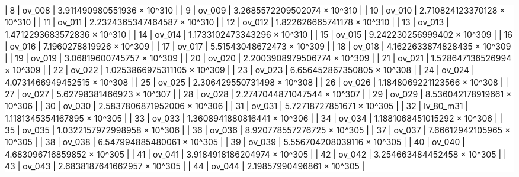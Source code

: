 | 8 | ov_008 | 3.911490980551936 × 10^310 |
| 9 | ov_009 | 3.2685572209502074 × 10^310 |
| 10 | ov_010 | 2.710824123370128 × 10^310 |
| 11 | ov_011 | 2.2324365347464587 × 10^310 |
| 12 | ov_012 | 1.822626665741178 × 10^310 |
| 13 | ov_013 | 1.4712293683572836 × 10^310 |
| 14 | ov_014 | 1.1733102473343296 × 10^310 |
| 15 | ov_015 | 9.242230256999402 × 10^309 |
| 16 | ov_016 | 7.1960278819926 × 10^309 |
| 17 | ov_017 | 5.51543048672473 × 10^309 |
| 18 | ov_018 | 4.1622633874828435 × 10^309 |
| 19 | ov_019 | 3.06819600745757 × 10^309 |
| 20 | ov_020 | 2.2003908979506774 × 10^309 |
| 21 | ov_021 | 1.528647136526994 × 10^309 |
| 22 | ov_022 | 1.0253866975311105 × 10^309 |
| 23 | ov_023 | 6.656452867350805 × 10^308 |
| 24 | ov_024 | 4.0731466949452515 × 10^308 |
| 25 | ov_025 | 2.306429550731498 × 10^308 |
| 26 | ov_026 | 1.1848069221123566 × 10^308 |
| 27 | ov_027 | 5.62798381466923 × 10^307 |
| 28 | ov_028 | 2.2747044871047544 × 10^307 |
| 29 | ov_029 | 8.536042178919661 × 10^306 |
| 30 | ov_030 | 2.5837806871952006 × 10^306 |
| 31 | ov_031 | 5.72718727851671 × 10^305 |
| 32 | lv_80_m31 | 1.1181345354167895 × 10^305 |
| 33 | ov_033 | 1.3608941880816441 × 10^306 |
| 34 | ov_034 | 1.1881068451015292 × 10^306 |
| 35 | ov_035 | 1.0322157972998958 × 10^306 |
| 36 | ov_036 | 8.920778557276725 × 10^305 |
| 37 | ov_037 | 7.66612942105965 × 10^305 |
| 38 | ov_038 | 6.547994885480061 × 10^305 |
| 39 | ov_039 | 5.556704208039116 × 10^305 |
| 40 | ov_040 | 4.683096716859852 × 10^305 |
| 41 | ov_041 | 3.9184918186204974 × 10^305 |
| 42 | ov_042 | 3.254663484452458 × 10^305 |
| 43 | ov_043 | 2.6838187641662957 × 10^305 |
| 44 | ov_044 | 2.19857990496861 × 10^305 |